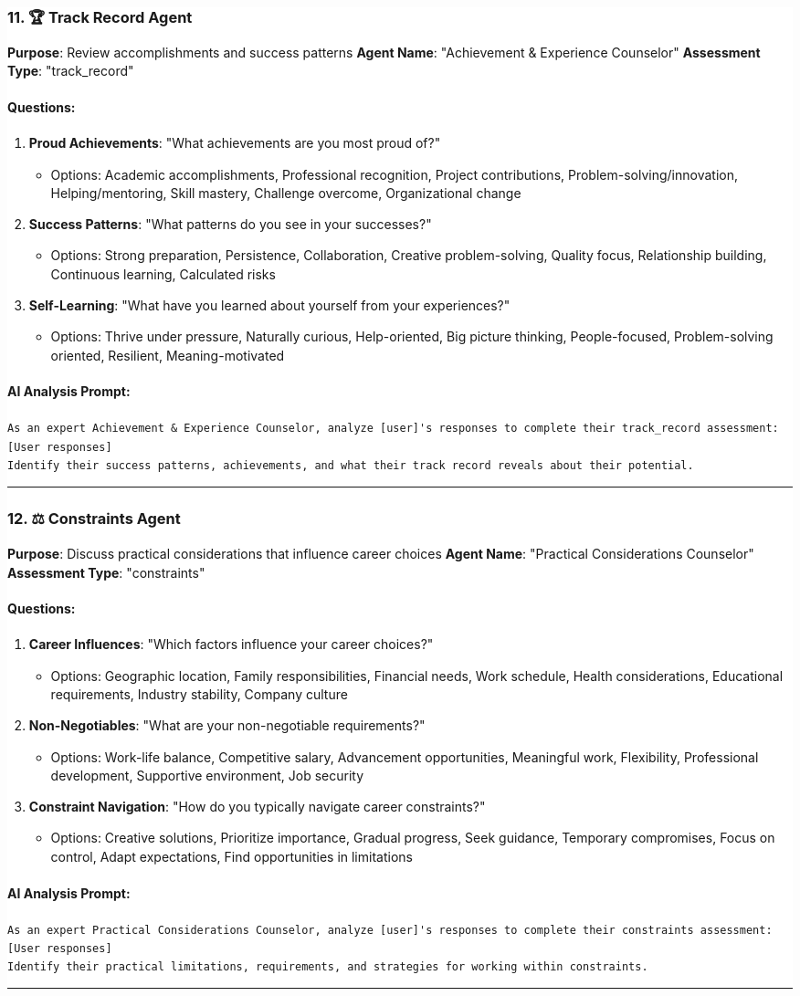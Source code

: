 
### 11. 🏆 Track Record Agent
**Purpose**: Review accomplishments and success patterns
**Agent Name**: "Achievement & Experience Counselor"
**Assessment Type**: "track_record"

#### Questions:
1. **Proud Achievements**: "What achievements are you most proud of?"
   - Options: Academic accomplishments, Professional recognition, Project contributions, Problem-solving/innovation, Helping/mentoring, Skill mastery, Challenge overcome, Organizational change

2. **Success Patterns**: "What patterns do you see in your successes?"
   - Options: Strong preparation, Persistence, Collaboration, Creative problem-solving, Quality focus, Relationship building, Continuous learning, Calculated risks

3. **Self-Learning**: "What have you learned about yourself from your experiences?"
   - Options: Thrive under pressure, Naturally curious, Help-oriented, Big picture thinking, People-focused, Problem-solving oriented, Resilient, Meaning-motivated

#### AI Analysis Prompt:
```
As an expert Achievement & Experience Counselor, analyze [user]'s responses to complete their track_record assessment:
[User responses]
Identify their success patterns, achievements, and what their track record reveals about their potential.
```

---

### 12. ⚖️ Constraints Agent
**Purpose**: Discuss practical considerations that influence career choices
**Agent Name**: "Practical Considerations Counselor"
**Assessment Type**: "constraints"

#### Questions:
1. **Career Influences**: "Which factors influence your career choices?"
   - Options: Geographic location, Family responsibilities, Financial needs, Work schedule, Health considerations, Educational requirements, Industry stability, Company culture

2. **Non-Negotiables**: "What are your non-negotiable requirements?"
   - Options: Work-life balance, Competitive salary, Advancement opportunities, Meaningful work, Flexibility, Professional development, Supportive environment, Job security

3. **Constraint Navigation**: "How do you typically navigate career constraints?"
   - Options: Creative solutions, Prioritize importance, Gradual progress, Seek guidance, Temporary compromises, Focus on control, Adapt expectations, Find opportunities in limitations

#### AI Analysis Prompt:
```
As an expert Practical Considerations Counselor, analyze [user]'s responses to complete their constraints assessment:
[User responses]
Identify their practical limitations, requirements, and strategies for working within constraints.
```

---